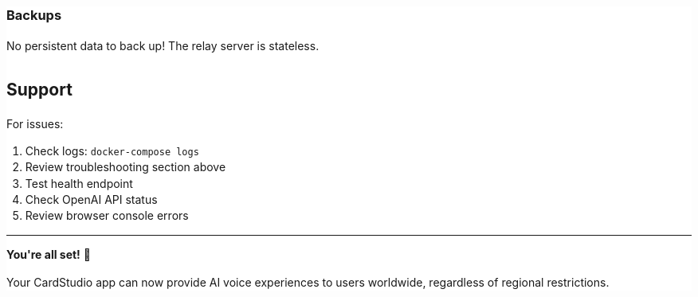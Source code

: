 ### Backups

No persistent data to back up! The relay server is stateless.

## Support

For issues:
1. Check logs: `docker-compose logs`
2. Review troubleshooting section above
3. Test health endpoint
4. Check OpenAI API status
5. Review browser console errors

---

**You're all set!** 🎉

Your CardStudio app can now provide AI voice experiences to users worldwide, regardless of regional restrictions.

